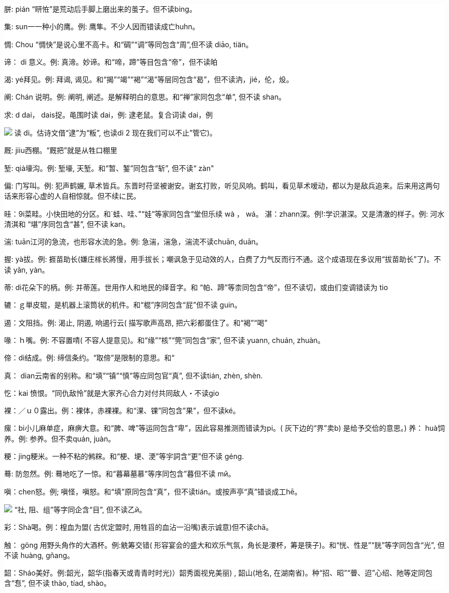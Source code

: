 胼: pián “䀘恠”是荒动后手脚上磨出来的茧子。但不读bing。

集: sun一一种小的鹰。例: 鹰隼。不少人因而错读成亡huhn。

惆: Chou “惆快”是说心里不高卡。和“碉”“调”等同包含“周”,但不读 diāo, tiän。

谛： di 意义。例: 真渧。妙谛。和“啼，蹄”等目包含“帝”，但不读㿟

渴: yé拜见。例: 拜谒, 谒见。和“揭”“竭”“褐”“渴”等层同包含“曷”，但不读汭，jié，伦，炈。

阐: Chán 说明。例: 阐明, 阐述。是解释明白的意思。和“禅”家同包念“单”, 但不读 shan。

求: d dai， dais捉。黾围时读 dai，例: 逮老鼠。复合词读 dai，例

![](https://cdn.mathpix.com/cropped/2024_05_08_7f48e1e4445754ed653bg-024.jpg?height=112&width=1340&top_left_y=1440&top_left_x=316)
读 di。估诗文借“逮”为“粄”, 也读di 2 现在我们可以不止”管它)。

厩: jiiu西棚。“厩把”就是从牲口棚里

堑: qià壕沟。例: 堑壕, 天堑。和“暂、錾”同包含“斩”, 但不读“ zàn"

偏: 门写叫。例: 犯声鹤㜊, 草术皆兵。东晋时苻坚被谢安。谢玄打败，听见风响。鹤叫，看见草术嗳动，都以为是敌兵追来。后来用这两句话来形容心虚的人自相惊就。但不续に民。

晆：9i菜畦。小快田地的分区。和`蛙、哇、”“娃”等家同包含“堂但乐续 wà ， wá。
湛：zhann深。例!:学识湛深。又是清澈的样子。例: 河水清淇和 “堪”序同包含“甚”, 但不读 kan。

湍: tuān江河的急流，也形容水流的急。例: 急湍，湍急，湍流不读chuān, duān。

握: yà拔。例: 捱苗助长(嫌庄榢长將慢，用手拔长；嘲讽急于见动效的人，白费了力气反而行不通。这个成语现在多议用“拔苗助长”了)。不读 yãn, yàn。

蒂: di花朵下的柄。例: 并蒂莲。世用作人和地民的绎音字。和 “帕、蹄”等柰同包含“帝”，但不读切，或由们变调错读为 tio

辘：ｇ単皮辊，是机器上滚筒状的机件。和“棍”序同包含“屁”但不读 guin。

遏：文阻挡。例: 渴止, 阴遏, 响遏行云( 描写歌声高昂, 把六彩都蛋住了。和“褐”“喝”

喙：ｈ嘴。例: 不容置啨( 不容人提意见)。和“缘”“核”“筦”同包含“家”, 但不读 yuann, chuán, zhuàn。

偙：di结成。例: 缔信条约。“取偙”是限制的意思。和“

真： dian云南省的别称。和“填”“镇”“慎”等应同包官“真”, 但不读tián, zhèn, shèn.

忔：kai 愤恨。“同仇敌怜”就是大家齐心合力对付共同敌人・不读gio

裸：／ｕ０露出。例：裸体，赤裸裸。和“淉、锞”同包含”果”，但不读ké。

瘰：bi小儿麻单症，麻痹大意。和“脾、啤”等运同包含“卑”，因此容易推测而错读为pi。( 灰下边的“界”卖b) 是给予交佮的意思。)
养： huà饲养。例: 参养。但不卖quán, juàn。

粳：jing粳米。一种不粘的鸺䊉。和“梗、埂、浭”等宇詞含“更”但不读 géng.

蓦: 防忽然。例: 蓦地吃了一惊。和“暮幕墓慕”等序同包含”暮但不读 mй。

嗔：chen怒。例; 嗔怪，嗔怒。和“填”原同包含“真”，但不读tián。或按声亭“真”错谈成工hē。

![](https://cdn.mathpix.com/cropped/2024_05_08_7f48e1e4445754ed653bg-026.jpg?height=112&width=1459&top_left_y=808&top_left_x=192)
“社, 阻、组”等字同企含“目”, 但不读乙й。

彩：Shà喝。例：楻血为盟( 古优定盟时, 用牲㸓的血沾一沿嘴)表示诚意)但不读chā。

触： göng 用野头角作的大酒杯。例:䚚筹交错( 形容宴会的盛大和欢乐气氛，角长是㴗杯，筹是筷子)。和“恍、性是”“胱”等字同包含“光”, 但不读 huàng, gñang。

韶：Sháo美好。例:韶光，韶华(指春天或青青时时光)）韶秀面视皃美丽) , 韶山(地名, 在湖南省)。种“招、昭”“瞢、迢”心绍、阤等定同包含“㤫”, 但不读 thào, tíad, shào。
